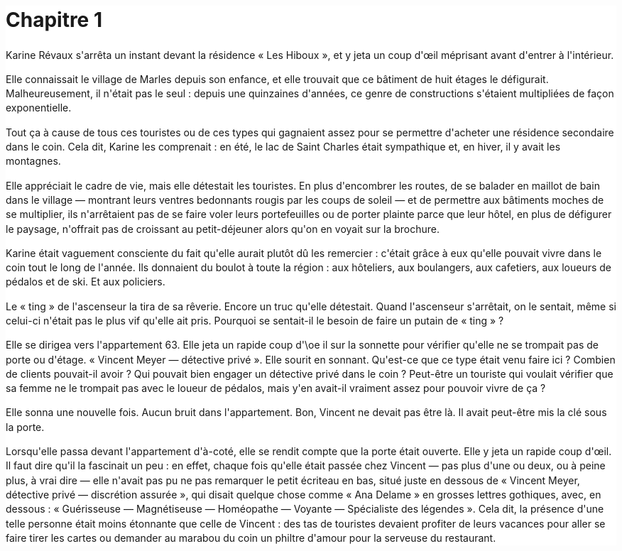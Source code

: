 
Chapitre 1
==========

Karine Révaux s'arrêta un instant devant la résidence « Les
Hiboux », et y jeta un coup d'œil méprisant avant d'entrer à
l'intérieur. 

Elle connaissait le village de Marles depuis son enfance, et elle
trouvait que ce bâtiment de huit étages le
défigurait. Malheureusement, il n'était pas le seul : depuis une
quinzaines d'années, ce genre de constructions s'étaient multipliées de
façon exponentielle. 

Tout ça à cause de tous ces touristes ou de ces types qui gagnaient
assez pour se permettre d'acheter une résidence secondaire dans le
coin. Cela dit, Karine les comprenait : en été, le lac de Saint 
Charles était sympathique et, en hiver, il y avait les montagnes.

Elle appréciait le cadre de vie, mais elle détestait les
touristes. En plus d'encombrer les routes, de se balader en maillot
de bain dans le village — montrant leurs ventres bedonnants rougis
par les coups de soleil — et 
de permettre aux bâtiments moches de se multiplier, ils n'arrêtaient
pas de se faire voler leurs portefeuilles ou de porter plainte parce
que leur hôtel, en plus de défigurer le paysage, n'offrait pas de
croissant au petit-déjeuner alors qu'on en voyait sur la brochure.

Karine était vaguement consciente du fait qu'elle aurait plutôt dû les
remercier : c'était grâce à eux qu'elle pouvait vivre dans le coin
tout le long de l'année. Ils donnaient du boulot à toute la
région : aux hôteliers, aux boulangers, aux cafetiers, aux loueurs de
pédalos et de ski. Et aux policiers.

Le « ting » de l'ascenseur la tira de sa rêverie. Encore un truc
qu'elle détestait. Quand l'ascenseur s'arrêtait, on le sentait, même
si celui-ci n'était pas le plus vif qu'elle ait pris. Pourquoi
se sentait-il le besoin de faire un putain de « ting » ?

Elle se dirigea vers l'appartement 63. Elle jeta un rapide coup d'\oe
il sur la sonnette pour vérifier qu'elle ne se trompait pas de
porte ou d'étage. « Vincent Meyer — détective privé ». Elle
sourit en sonnant. Qu'est-ce que ce type était venu faire ici ?
Combien de clients pouvait-il avoir ? Qui pouvait bien engager un
détective privé dans le coin ? Peut-être un touriste qui voulait
vérifier que sa femme ne le trompait pas avec le loueur de pédalos,
mais y'en avait-il vraiment assez pour pouvoir vivre de ça ?

Elle sonna une nouvelle fois. Aucun bruit dans l'appartement. Bon,
Vincent ne devait pas être là. Il avait peut-être mis la clé sous la
porte. 

Lorsqu'elle passa devant l'appartement d'à-coté, elle se rendit compte
que la porte était ouverte. Elle y jeta un rapide coup d'œil. Il
faut dire qu'il la fascinait un peu : en effet, chaque
fois qu'elle était passée chez Vincent — pas plus d'une ou deux, ou
à peine plus, à vrai dire —  elle n'avait pas pu ne pas remarquer le petit
écriteau en bas, situé juste en dessous de « Vincent Meyer,
  détective privé — discrétion assurée », qui disait quelque chose
comme « Ana Delame » en grosses lettres gothiques, avec, en dessous
: « Guérisseuse — Magnétiseuse — Homéopathe — Voyante — 
  Spécialiste des légendes ». Cela dit, la présence d'une telle
personne était moins étonnante que celle de Vincent : des tas de
touristes devaient profiter de leurs vacances pour aller se faire
tirer les cartes ou demander au marabou du coin un philtre d'amour
pour la serveuse du restaurant. 
